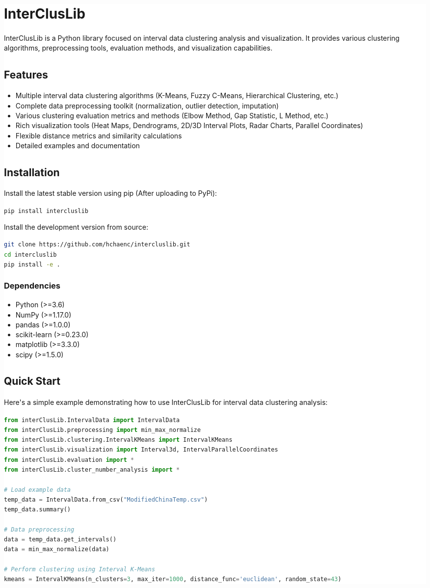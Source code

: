 # InterClusLib

InterClusLib is a Python library focused on interval data clustering analysis and visualization. It provides various clustering algorithms, preprocessing tools, evaluation methods, and visualization capabilities.

## Features

- Multiple interval data clustering algorithms (K-Means, Fuzzy C-Means, Hierarchical Clustering, etc.)
- Complete data preprocessing toolkit (normalization, outlier detection, imputation)
- Various clustering evaluation metrics and methods (Elbow Method, Gap Statistic, L Method, etc.)
- Rich visualization tools (Heat Maps, Dendrograms, 2D/3D Interval Plots, Radar Charts, Parallel Coordinates)
- Flexible distance metrics and similarity calculations
- Detailed examples and documentation

## Installation

Install the latest stable version using pip (After uploading to PyPi):

```bash
pip install intercluslib
```

Install the development version from source:

```bash
git clone https://github.com/hchaenc/intercluslib.git
cd intercluslib
pip install -e .
```

### Dependencies

- Python (>=3.6)
- NumPy (>=1.17.0)
- pandas (>=1.0.0)
- scikit-learn (>=0.23.0)
- matplotlib (>=3.3.0)
- scipy (>=1.5.0)

## Quick Start

Here's a simple example demonstrating how to use InterClusLib for interval data clustering analysis:

```python
from interClusLib.IntervalData import IntervalData
from interClusLib.preprocessing import min_max_normalize
from interClusLib.clustering.IntervalKMeans import IntervalKMeans
from interClusLib.visualization import Interval3d, IntervalParallelCoordinates
from interClusLib.evaluation import *
from interClusLib.cluster_number_analysis import *

# Load example data
temp_data = IntervalData.from_csv("ModifiedChinaTemp.csv")
temp_data.summary()

# Data preprocessing
data = temp_data.get_intervals()
data = min_max_normalize(data)

# Perform clustering using Interval K-Means
kmeans = IntervalKMeans(n_clusters=3, max_iter=1000, distance_func='euclidean', random_state=43)
```